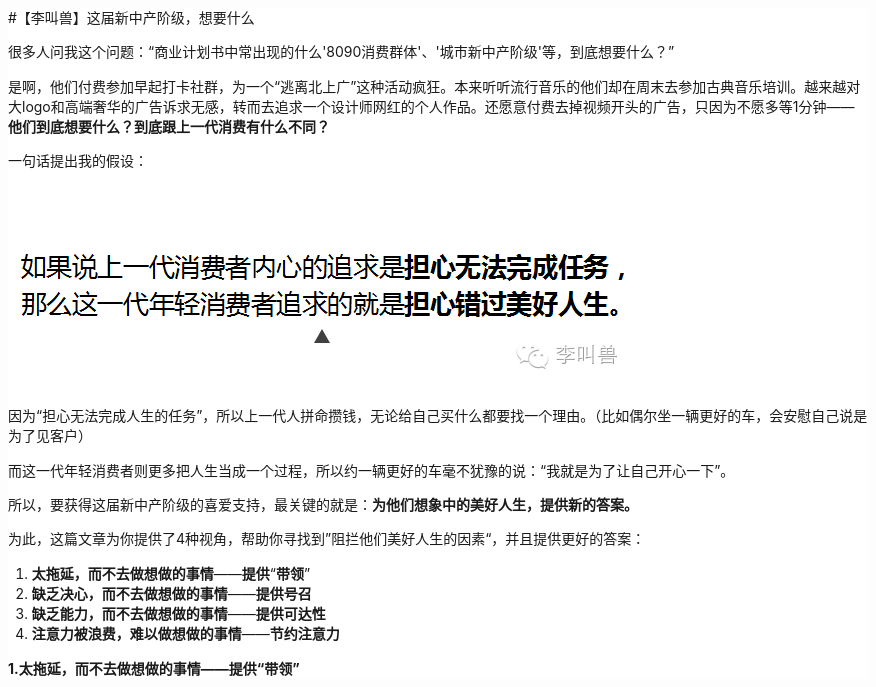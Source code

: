 #【李叫兽】这届新中产阶级，想要什么

很多人问我这个问题：“商业计划书中常出现的什么'8090消费群体'、'城市新中产阶级'等，到底想要什么？”

是啊，他们付费参加早起打卡社群，为一个“逃离北上广”这种活动疯狂。本来听听流行音乐的他们却在周末去参加古典音乐培训。越来越对大logo和高端奢华的广告诉求无感，转而去追求一个设计师网红的个人作品。还愿意付费去掉视频开头的广告，只因为不愿多等1分钟——**他们到底想要什么？到底跟上一代消费有什么不同？**

一句话提出我的假设：


![](./_image/7.1.png)


因为“担心无法完成人生的任务”，所以上一代人拼命攒钱，无论给自己买什么都要找一个理由。（比如偶尔坐一辆更好的车，会安慰自己说是为了见客户）

而这一代年轻消费者则更多把人生当成一个过程，所以约一辆更好的车毫不犹豫的说：“我就是为了让自己开心一下”。

所以，要获得这届新中产阶级的喜爱支持，最关键的就是：**为他们想象中的美好人生，提供新的答案。**

为此，这篇文章为你提供了4种视角，帮助你寻找到”阻拦他们美好人生的因素“，并且提供更好的答案：

1. **太拖延，而不去做想做的事情**——**提供**“**带领**”
2. **缺乏决心，而不去做想做的事情**——**提供号召**
3. **缺乏能力，而不去做想做的事情**——**提供可达性**
4. **注意力被浪费，难以做想做的事情**——**节约注意力**

**1.太拖延，而不去做想做的事情——提供“带领”**

